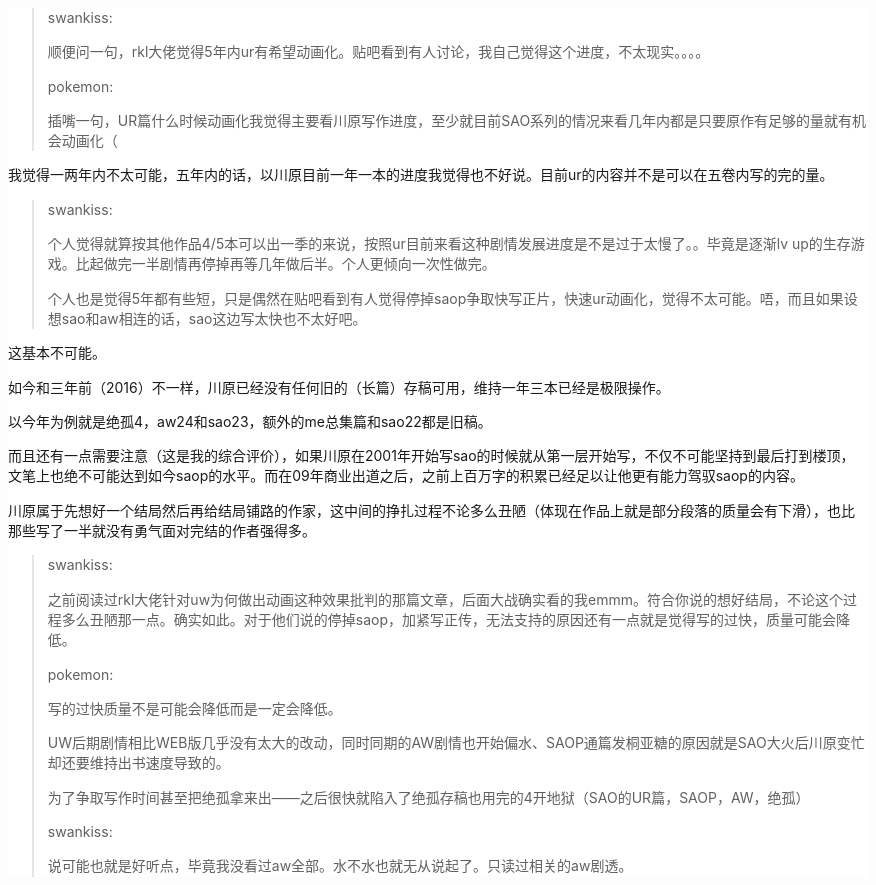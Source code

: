 > swankiss:
>
> 顺便问一句，rkl大佬觉得5年内ur有希望动画化。贴吧看到有人讨论，我自己觉得这个进度，不太现实。。。。
>
> pokemon:
>
> 插嘴一句，UR篇什么时候动画化我觉得主要看川原写作进度，至少就目前SAO系列的情况来看几年内都是只要原作有足够的量就有机会动画化（

我觉得一两年内不太可能，五年内的话，以川原目前一年一本的进度我觉得也不好说。目前ur的内容并不是可以在五卷内写的完的量。

> swankiss:
>
> 个人觉得就算按其他作品4/5本可以出一季的来说，按照ur目前来看这种剧情发展进度是不是过于太慢了。。毕竟是逐渐lv up的生存游戏。比起做完一半剧情再停掉再等几年做后半。个人更倾向一次性做完。
>
> 个人也是觉得5年都有些短，只是偶然在贴吧看到有人觉得停掉saop争取快写正片，快速ur动画化，觉得不太可能。唔，而且如果设想sao和aw相连的话，sao这边写太快也不太好吧。

这基本不可能。

如今和三年前（2016）不一样，川原已经没有任何旧的（长篇）存稿可用，维持一年三本已经是极限操作。

以今年为例就是绝孤4，aw24和sao23，额外的me总集篇和sao22都是旧稿。

而且还有一点需要注意（这是我的综合评价），如果川原在2001年开始写sao的时候就从第一层开始写，不仅不可能坚持到最后打到楼顶，文笔上也绝不可能达到如今saop的水平。而在09年商业出道之后，之前上百万字的积累已经足以让他更有能力驾驭saop的内容。

川原属于先想好一个结局然后再给结局铺路的作家，这中间的挣扎过程不论多么丑陋（体现在作品上就是部分段落的质量会有下滑），也比那些写了一半就没有勇气面对完结的作者强得多。

> swankiss:
>
> 之前阅读过rkl大佬针对uw为何做出动画这种效果批判的那篇文章，后面大战确实看的我emmm。符合你说的想好结局，不论这个过程多么丑陋那一点。确实如此。对于他们说的停掉saop，加紧写正传，无法支持的原因还有一点就是觉得写的过快，质量可能会降低。
>
> pokemon:
>
> 写的过快质量不是可能会降低而是一定会降低。
> 
> UW后期剧情相比WEB版几乎没有太大的改动，同时同期的AW剧情也开始偏水、SAOP通篇发桐亚糖的原因就是SAO大火后川原变忙却还要维持出书速度导致的。
> 
> 为了争取写作时间甚至把绝孤拿来出——之后很快就陷入了绝孤存稿也用完的4开地狱（SAO的UR篇，SAOP，AW，绝孤）
>
> swankiss:
>
> 说可能也就是好听点，毕竟我没看过aw全部。水不水也就无从说起了。只读过相关的aw剧透。
